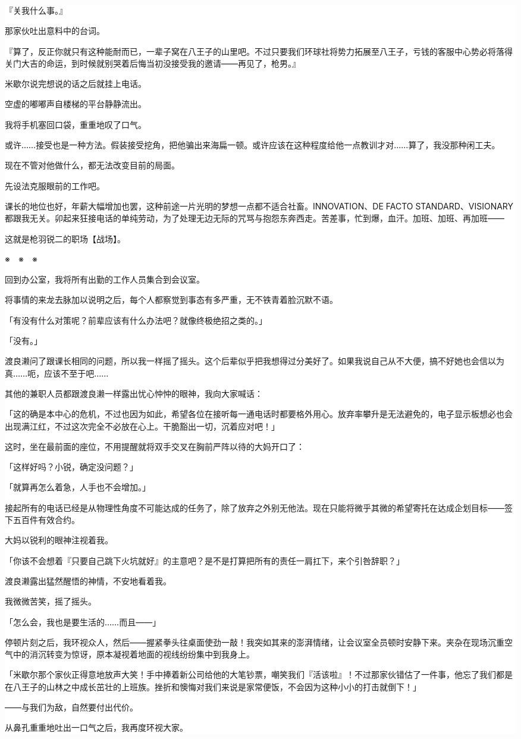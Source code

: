 『关我什么事。』

那家伙吐出意料中的台词。

『算了，反正你就只有这种能耐而已，一辈子窝在八王子的山里吧。不过只要我们环球社将势力拓展至八王子，亏钱的客服中心势必将落得关门大吉的命运，到时候就别哭着后悔当初没接受我的邀请——再见了，枪男。』

米歇尔说完想说的话之后就挂上电话。

空虚的嘟嘟声自楼梯的平台静静流出。

我将手机塞回口袋，重重地叹了口气。

或许……接受也是一种方法。假装接受挖角，把他骗出来海扁一顿。或许应该在这种程度给他一点教训才对……算了，我没那种闲工夫。

现在不管对他做什么，都无法改变目前的局面。

先设法克服眼前的工作吧。

课长的地位也好，年薪大幅增加也罢，这种前途一片光明的梦想一点都不适合社畜。INNOVATION、DE FACTO STANDARD、VISIONARY都跟我无关。卯起来狂接电话的单纯劳动，为了处理无边无际的咒骂与抱怨东奔西走。苦差事，忙到爆，血汗。加班、加班、再加班——

这就是枪羽锐二的职场【战场】。

※　※　※

回到办公室，我将所有出勤的工作人员集合到会议室。

将事情的来龙去脉加以说明之后，每个人都察觉到事态有多严重，无不铁青着脸沉默不语。

「有没有什么对策呢？前辈应该有什么办法吧？就像终极绝招之类的。」

「没有。」

渡良濑问了跟课长相同的问题，所以我一样摇了摇头。这个后辈似乎把我想得过分美好了。如果我说自己从不大便，搞不好她也会信以为真……呃，应该不至于吧……

其他的兼职人员都跟渡良濑一样露出忧心忡忡的眼神，我向大家喊话：

「这的确是本中心的危机，不过也因为如此，希望各位在接听每一通电话时都要格外用心。放弃率攀升是无法避免的，电子显示板想必也会出现满江红，不过这次完全不必放在心上。干脆豁出一切，沉着应对吧！」

这时，坐在最前面的座位，不用提醒就将双手交叉在胸前严阵以待的大妈开口了：

「这样好吗？小锐，确定没问题？」

「就算再怎么着急，人手也不会增加。」

接起所有的电话已经是从物理性角度不可能达成的任务了，除了放弃之外别无他法。现在只能将微乎其微的希望寄托在达成企划目标——签下五百件有效合约。

大妈以锐利的眼神注视着我。

「你该不会想着『只要自己跳下火坑就好』的主意吧？是不是打算把所有的责任一肩扛下，来个引咎辞职？」

渡良濑露出猛然醒悟的神情，不安地看着我。

我微微苦笑，摇了摇头。

「怎么会，我也是要生活的……而且——」

停顿片刻之后，我环视众人，然后——握紧拳头往桌面使劲一敲！我突如其来的澎湃情绪，让会议室全员顿时安静下来。夹杂在现场沉重空气中的消沉转变为惊讶，原本凝视着地面的视线纷纷集中到我身上。

「米歇尔那个家伙正得意地放声大笑！手中捧着新公司给他的大笔钞票，嘲笑我们『活该啦』！不过那家伙错估了一件事，他忘了我们都是在八王子的山林之中成长茁壮的上班族。挫折和懊悔对我们来说是家常便饭，不会因为这种小小的打击就倒下！」

——与我们为敌，自然要付出代价。

从鼻孔重重地吐出一口气之后，我再度环视大家。
